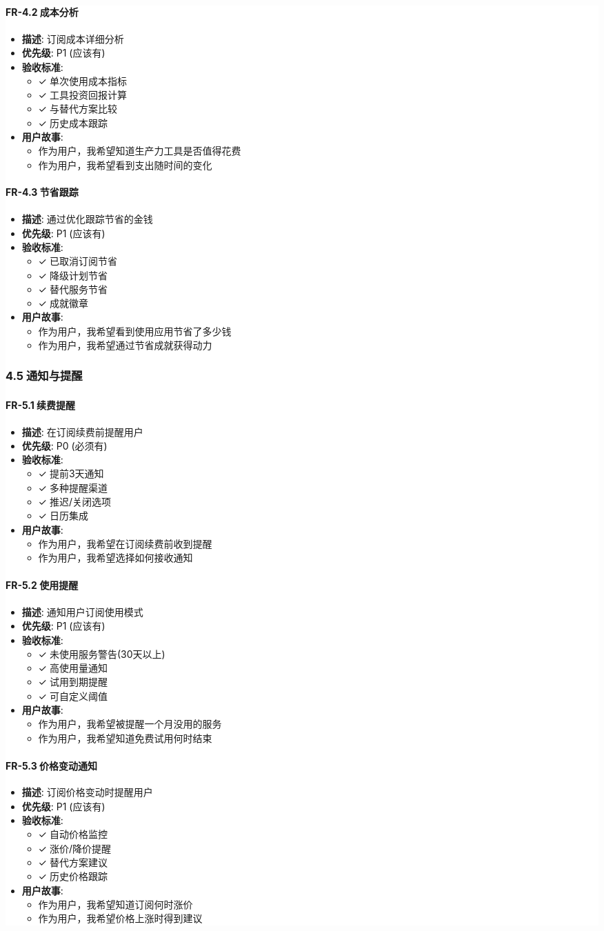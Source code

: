 #### FR-4.2 成本分析
- **描述**: 订阅成本详细分析
- **优先级**: P1 (应该有)
- **验收标准**:
  - ✓ 单次使用成本指标
  - ✓ 工具投资回报计算
  - ✓ 与替代方案比较
  - ✓ 历史成本跟踪
- **用户故事**:
  - 作为用户，我希望知道生产力工具是否值得花费
  - 作为用户，我希望看到支出随时间的变化

#### FR-4.3 节省跟踪
- **描述**: 通过优化跟踪节省的金钱
- **优先级**: P1 (应该有)
- **验收标准**:
  - ✓ 已取消订阅节省
  - ✓ 降级计划节省
  - ✓ 替代服务节省
  - ✓ 成就徽章
- **用户故事**:
  - 作为用户，我希望看到使用应用节省了多少钱
  - 作为用户，我希望通过节省成就获得动力

### 4.5 通知与提醒

#### FR-5.1 续费提醒
- **描述**: 在订阅续费前提醒用户
- **优先级**: P0 (必须有)
- **验收标准**:
  - ✓ 提前3天通知
  - ✓ 多种提醒渠道
  - ✓ 推迟/关闭选项
  - ✓ 日历集成
- **用户故事**:
  - 作为用户，我希望在订阅续费前收到提醒
  - 作为用户，我希望选择如何接收通知

#### FR-5.2 使用提醒
- **描述**: 通知用户订阅使用模式
- **优先级**: P1 (应该有)
- **验收标准**:
  - ✓ 未使用服务警告(30天以上)
  - ✓ 高使用量通知
  - ✓ 试用到期提醒
  - ✓ 可自定义阈值
- **用户故事**:
  - 作为用户，我希望被提醒一个月没用的服务
  - 作为用户，我希望知道免费试用何时结束

#### FR-5.3 价格变动通知
- **描述**: 订阅价格变动时提醒用户
- **优先级**: P1 (应该有)
- **验收标准**:
  - ✓ 自动价格监控
  - ✓ 涨价/降价提醒
  - ✓ 替代方案建议
  - ✓ 历史价格跟踪
- **用户故事**:
  - 作为用户，我希望知道订阅何时涨价
  - 作为用户，我希望价格上涨时得到建议
